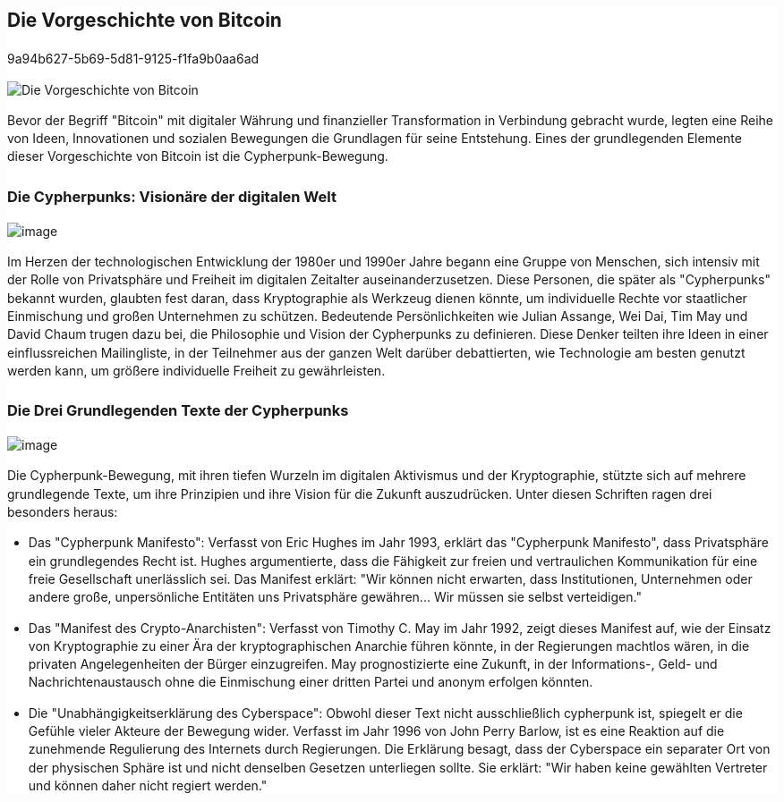 ## Die Vorgeschichte von Bitcoin
<chapterId>9a94b627-5b69-5d81-9125-f1fa9b0aa6ad</chapterId>

![Die Vorgeschichte von Bitcoin](https://www.youtube.com/watch?v=ljHLhTzrLsw)

Bevor der Begriff "Bitcoin" mit digitaler Währung und finanzieller Transformation in Verbindung gebracht wurde, legten eine Reihe von Ideen, Innovationen und sozialen Bewegungen die Grundlagen für seine Entstehung. Eines der grundlegenden Elemente dieser Vorgeschichte von Bitcoin ist die Cypherpunk-Bewegung.

### Die Cypherpunks: Visionäre der digitalen Welt

![image](assets/de/chapter0/0.webp)

Im Herzen der technologischen Entwicklung der 1980er und 1990er Jahre begann eine Gruppe von Menschen, sich intensiv mit der Rolle von Privatsphäre und Freiheit im digitalen Zeitalter auseinanderzusetzen. Diese Personen, die später als "Cypherpunks" bekannt wurden, glaubten fest daran, dass Kryptographie als Werkzeug dienen könnte, um individuelle Rechte vor staatlicher Einmischung und großen Unternehmen zu schützen.
Bedeutende Persönlichkeiten wie Julian Assange, Wei Dai, Tim May und David Chaum trugen dazu bei, die Philosophie und Vision der Cypherpunks zu definieren. Diese Denker teilten ihre Ideen in einer einflussreichen Mailingliste, in der Teilnehmer aus der ganzen Welt darüber debattierten, wie Technologie am besten genutzt werden kann, um größere individuelle Freiheit zu gewährleisten.

### Die Drei Grundlegenden Texte der Cypherpunks

![image](assets/de/chapter0/2.webp)

Die Cypherpunk-Bewegung, mit ihren tiefen Wurzeln im digitalen Aktivismus und der Kryptographie, stützte sich auf mehrere grundlegende Texte, um ihre Prinzipien und ihre Vision für die Zukunft auszudrücken. Unter diesen Schriften ragen drei besonders heraus:

- Das "Cypherpunk Manifesto":
  Verfasst von Eric Hughes im Jahr 1993, erklärt das "Cypherpunk Manifesto", dass Privatsphäre ein grundlegendes Recht ist. Hughes argumentierte, dass die Fähigkeit zur freien und vertraulichen Kommunikation für eine freie Gesellschaft unerlässlich sei. Das Manifest erklärt: "Wir können nicht erwarten, dass Institutionen, Unternehmen oder andere große, unpersönliche Entitäten uns Privatsphäre gewähren... Wir müssen sie selbst verteidigen."

- Das "Manifest des Crypto-Anarchisten":
  Verfasst von Timothy C. May im Jahr 1992, zeigt dieses Manifest auf, wie der Einsatz von Kryptographie zu einer Ära der kryptographischen Anarchie führen könnte, in der Regierungen machtlos wären, in die privaten Angelegenheiten der Bürger einzugreifen. May prognostizierte eine Zukunft, in der Informations-, Geld- und Nachrichtenaustausch ohne die Einmischung einer dritten Partei und anonym erfolgen könnten.

- Die "Unabhängigkeitserklärung des Cyberspace":
  Obwohl dieser Text nicht ausschließlich cypherpunk ist, spiegelt er die Gefühle vieler Akteure der Bewegung wider. Verfasst im Jahr 1996 von John Perry Barlow, ist es eine Reaktion auf die zunehmende Regulierung des Internets durch Regierungen. Die Erklärung besagt, dass der Cyberspace ein separater Ort von der physischen Sphäre ist und nicht denselben Gesetzen unterliegen sollte. Sie erklärt: "Wir haben keine gewählten Vertreter und können daher nicht regiert werden."
